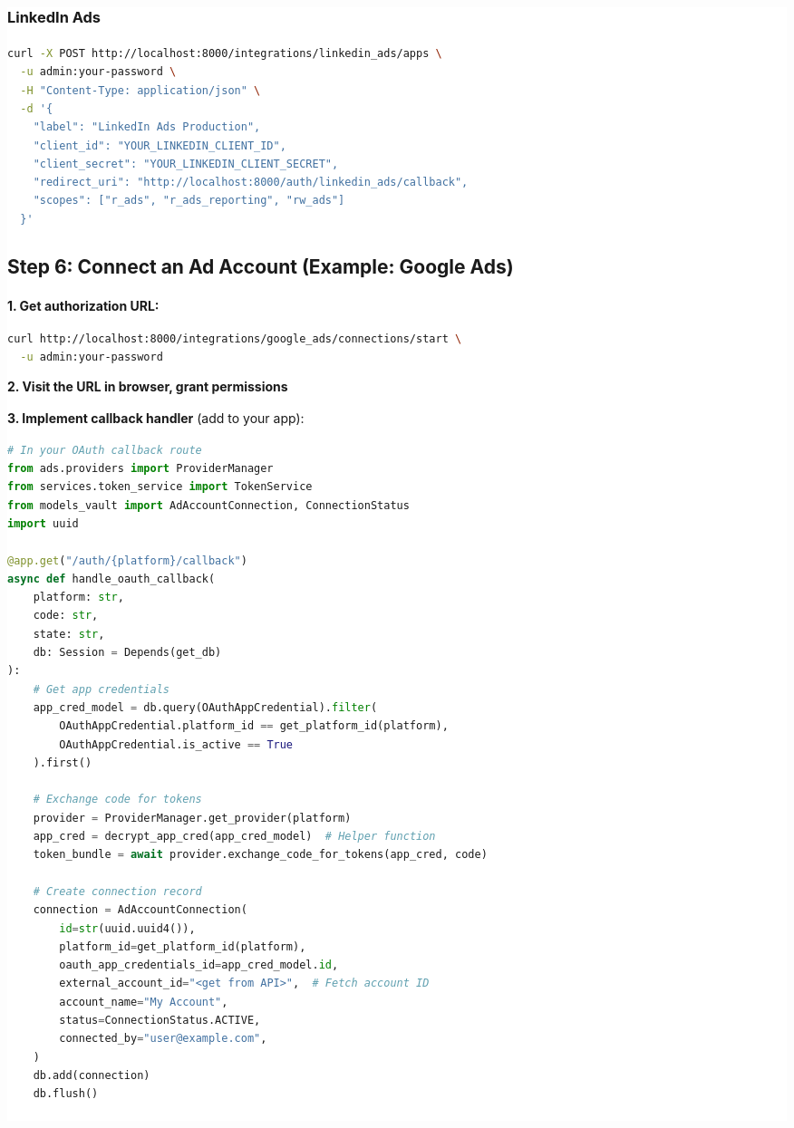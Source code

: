 ### LinkedIn Ads

```bash
curl -X POST http://localhost:8000/integrations/linkedin_ads/apps \
  -u admin:your-password \
  -H "Content-Type: application/json" \
  -d '{
    "label": "LinkedIn Ads Production",
    "client_id": "YOUR_LINKEDIN_CLIENT_ID",
    "client_secret": "YOUR_LINKEDIN_CLIENT_SECRET",
    "redirect_uri": "http://localhost:8000/auth/linkedin_ads/callback",
    "scopes": ["r_ads", "r_ads_reporting", "rw_ads"]
  }'
```

## Step 6: Connect an Ad Account (Example: Google Ads)

**1. Get authorization URL:**

```bash
curl http://localhost:8000/integrations/google_ads/connections/start \
  -u admin:your-password
```

**2. Visit the URL in browser, grant permissions**

**3. Implement callback handler** (add to your app):

```python
# In your OAuth callback route
from ads.providers import ProviderManager
from services.token_service import TokenService
from models_vault import AdAccountConnection, ConnectionStatus
import uuid

@app.get("/auth/{platform}/callback")
async def handle_oauth_callback(
    platform: str,
    code: str,
    state: str,
    db: Session = Depends(get_db)
):
    # Get app credentials
    app_cred_model = db.query(OAuthAppCredential).filter(
        OAuthAppCredential.platform_id == get_platform_id(platform),
        OAuthAppCredential.is_active == True
    ).first()
    
    # Exchange code for tokens
    provider = ProviderManager.get_provider(platform)
    app_cred = decrypt_app_cred(app_cred_model)  # Helper function
    token_bundle = await provider.exchange_code_for_tokens(app_cred, code)
    
    # Create connection record
    connection = AdAccountConnection(
        id=str(uuid.uuid4()),
        platform_id=get_platform_id(platform),
        oauth_app_credentials_id=app_cred_model.id,
        external_account_id="<get from API>",  # Fetch account ID
        account_name="My Account",
        status=ConnectionStatus.ACTIVE,
        connected_by="user@example.com",
    )
    db.add(connection)
    db.flush()
    
```